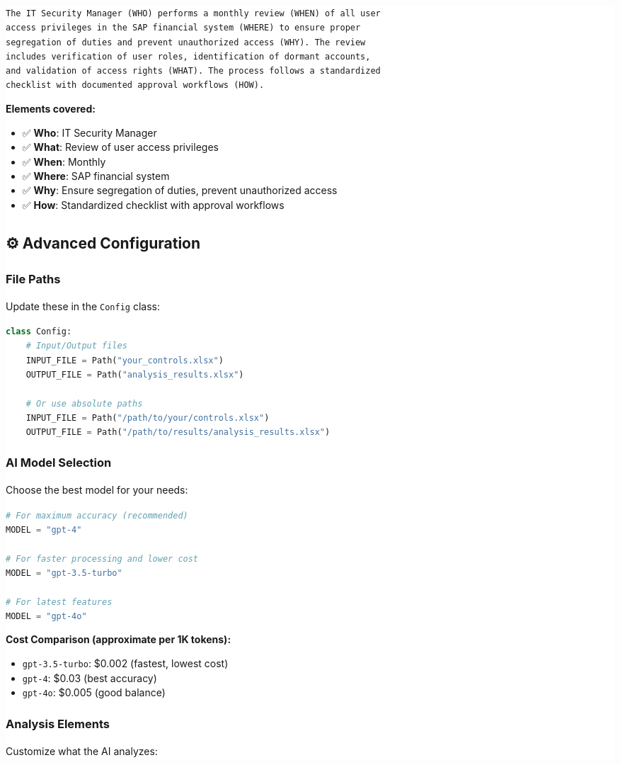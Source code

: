 ```
The IT Security Manager (WHO) performs a monthly review (WHEN) of all user 
access privileges in the SAP financial system (WHERE) to ensure proper 
segregation of duties and prevent unauthorized access (WHY). The review 
includes verification of user roles, identification of dormant accounts, 
and validation of access rights (WHAT). The process follows a standardized 
checklist with documented approval workflows (HOW).
```

**Elements covered:**
- ✅ **Who**: IT Security Manager
- ✅ **What**: Review of user access privileges  
- ✅ **When**: Monthly
- ✅ **Where**: SAP financial system
- ✅ **Why**: Ensure segregation of duties, prevent unauthorized access
- ✅ **How**: Standardized checklist with approval workflows

## ⚙️ Advanced Configuration

### File Paths
Update these in the `Config` class:

```python
class Config:
    # Input/Output files
    INPUT_FILE = Path("your_controls.xlsx")
    OUTPUT_FILE = Path("analysis_results.xlsx")
    
    # Or use absolute paths
    INPUT_FILE = Path("/path/to/your/controls.xlsx")
    OUTPUT_FILE = Path("/path/to/results/analysis_results.xlsx")
```

### AI Model Selection
Choose the best model for your needs:

```python
# For maximum accuracy (recommended)
MODEL = "gpt-4"

# For faster processing and lower cost
MODEL = "gpt-3.5-turbo"

# For latest features
MODEL = "gpt-4o"
```

**Cost Comparison (approximate per 1K tokens):**
- `gpt-3.5-turbo`: $0.002 (fastest, lowest cost)
- `gpt-4`: $0.03 (best accuracy)
- `gpt-4o`: $0.005 (good balance)

### Analysis Elements
Customize what the AI analyzes:
